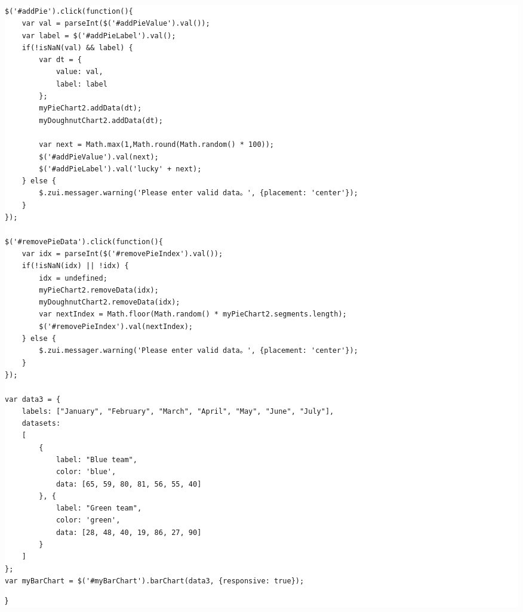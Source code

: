    $('#addPie').click(function(){
        var val = parseInt($('#addPieValue').val());
        var label = $('#addPieLabel').val();
        if(!isNaN(val) && label) {
            var dt = {
                value: val,
                label: label
            };
            myPieChart2.addData(dt);
            myDoughnutChart2.addData(dt);

            var next = Math.max(1,Math.round(Math.random() * 100));
            $('#addPieValue').val(next);
            $('#addPieLabel').val('lucky' + next);
        } else {
            $.zui.messager.warning('Please enter valid data。', {placement: 'center'});
        }
    });

    $('#removePieData').click(function(){
        var idx = parseInt($('#removePieIndex').val());
        if(!isNaN(idx) || !idx) {
            idx = undefined;
            myPieChart2.removeData(idx);
            myDoughnutChart2.removeData(idx);
            var nextIndex = Math.floor(Math.random() * myPieChart2.segments.length);
            $('#removePieIndex').val(nextIndex);
        } else {
            $.zui.messager.warning('Please enter valid data。', {placement: 'center'});
        }
    });

    var data3 = {
        labels: ["January", "February", "March", "April", "May", "June", "July"],
        datasets:
        [
            {
                label: "Blue team",
                color: 'blue',
                data: [65, 59, 80, 81, 56, 55, 40]
            }, {
                label: "Green team",
                color: 'green',
                data: [28, 48, 40, 19, 86, 27, 90]
            }
        ]
    };
    var myBarChart = $('#myBarChart').barChart(data3, {responsive: true});
}
</script>
